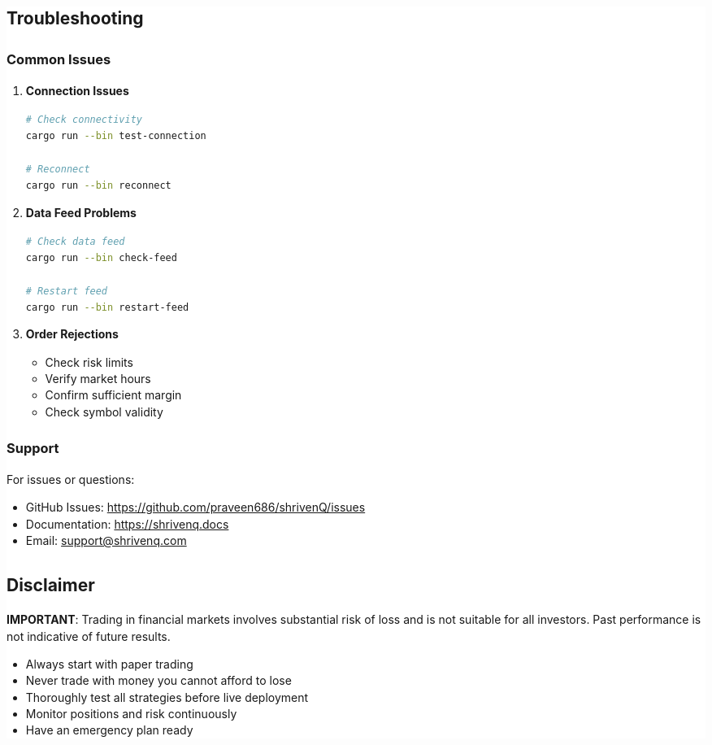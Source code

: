 ## Troubleshooting

### Common Issues

1. **Connection Issues**
   ```bash
   # Check connectivity
   cargo run --bin test-connection

   # Reconnect
   cargo run --bin reconnect
   ```

2. **Data Feed Problems**
   ```bash
   # Check data feed
   cargo run --bin check-feed

   # Restart feed
   cargo run --bin restart-feed
   ```

3. **Order Rejections**
   - Check risk limits
   - Verify market hours
   - Confirm sufficient margin
   - Check symbol validity

### Support

For issues or questions:
- GitHub Issues: https://github.com/praveen686/shrivenQ/issues
- Documentation: https://shrivenq.docs
- Email: support@shrivenq.com

## Disclaimer

**IMPORTANT**: Trading in financial markets involves substantial risk of loss and is not suitable for all investors. Past performance is not indicative of future results.

- Always start with paper trading
- Never trade with money you cannot afford to lose
- Thoroughly test all strategies before live deployment
- Monitor positions and risk continuously
- Have an emergency plan ready
